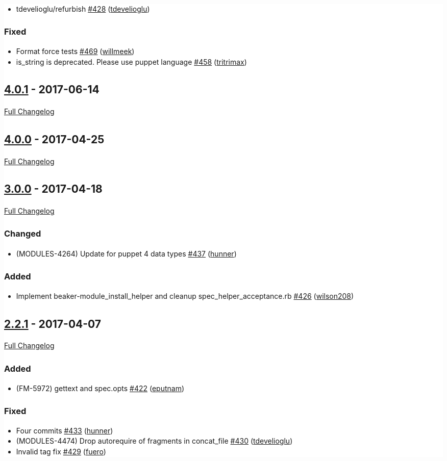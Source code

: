 - tdevelioglu/refurbish [#428](https://github.com/puppetlabs/puppetlabs-concat/pull/428) ([tdevelioglu](https://github.com/tdevelioglu))

### Fixed

- Format force tests [#469](https://github.com/puppetlabs/puppetlabs-concat/pull/469) ([willmeek](https://github.com/willmeek))
- is_string is deprecated. Please use puppet language [#458](https://github.com/puppetlabs/puppetlabs-concat/pull/458) ([tritrimax](https://github.com/tritrimax))

## [4.0.1](https://github.com/puppetlabs/puppetlabs-concat/tree/4.0.1) - 2017-06-14

[Full Changelog](https://github.com/puppetlabs/puppetlabs-concat/compare/4.0.0...4.0.1)

## [4.0.0](https://github.com/puppetlabs/puppetlabs-concat/tree/4.0.0) - 2017-04-25

[Full Changelog](https://github.com/puppetlabs/puppetlabs-concat/compare/3.0.0...4.0.0)

## [3.0.0](https://github.com/puppetlabs/puppetlabs-concat/tree/3.0.0) - 2017-04-18

[Full Changelog](https://github.com/puppetlabs/puppetlabs-concat/compare/2.2.1...3.0.0)

### Changed

- (MODULES-4264) Update for puppet 4 data types [#437](https://github.com/puppetlabs/puppetlabs-concat/pull/437) ([hunner](https://github.com/hunner))

### Added

- Implement beaker-module_install_helper and cleanup spec_helper_acceptance.rb [#426](https://github.com/puppetlabs/puppetlabs-concat/pull/426) ([wilson208](https://github.com/wilson208))

## [2.2.1](https://github.com/puppetlabs/puppetlabs-concat/tree/2.2.1) - 2017-04-07

[Full Changelog](https://github.com/puppetlabs/puppetlabs-concat/compare/2.2.0...2.2.1)

### Added

- (FM-5972) gettext and spec.opts [#422](https://github.com/puppetlabs/puppetlabs-concat/pull/422) ([eputnam](https://github.com/eputnam))

### Fixed

- Four commits [#433](https://github.com/puppetlabs/puppetlabs-concat/pull/433) ([hunner](https://github.com/hunner))
- (MODULES-4474) Drop autorequire of fragments in concat_file [#430](https://github.com/puppetlabs/puppetlabs-concat/pull/430) ([tdevelioglu](https://github.com/tdevelioglu))
- Invalid tag fix [#429](https://github.com/puppetlabs/puppetlabs-concat/pull/429) ([fuero](https://github.com/fuero))
